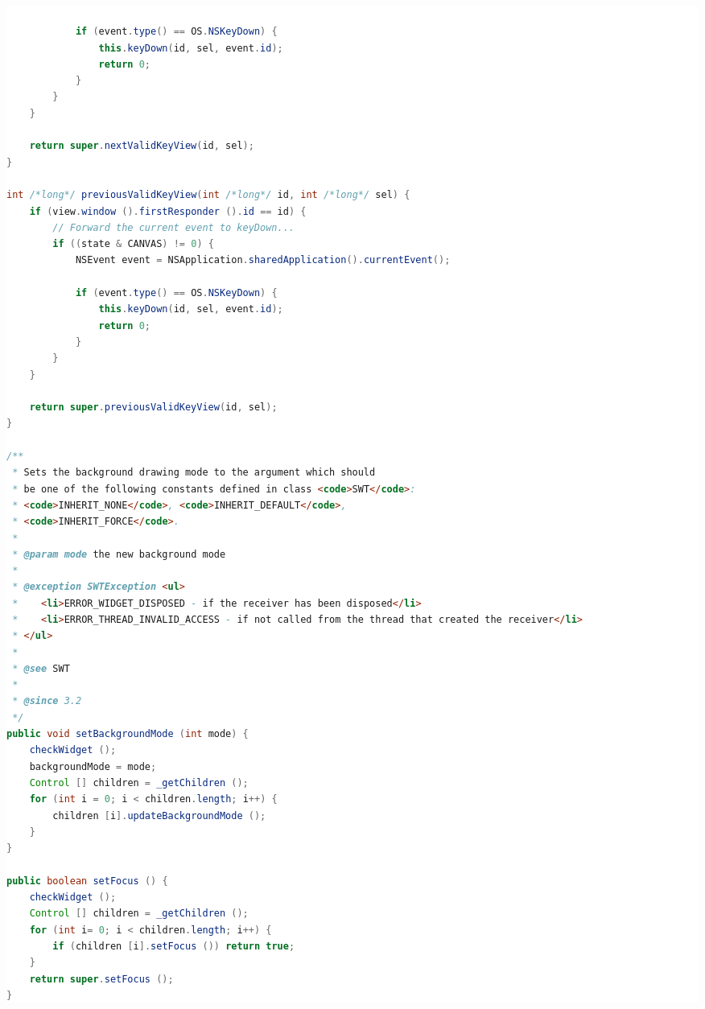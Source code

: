 ```java
			
			if (event.type() == OS.NSKeyDown) {
				this.keyDown(id, sel, event.id);
				return 0;
			}			
		}
	}
	
	return super.nextValidKeyView(id, sel);
}

int /*long*/ previousValidKeyView(int /*long*/ id, int /*long*/ sel) {
	if (view.window ().firstResponder ().id == id) {
		// Forward the current event to keyDown...
		if ((state & CANVAS) != 0) {
			NSEvent event = NSApplication.sharedApplication().currentEvent();
			
			if (event.type() == OS.NSKeyDown) {
				this.keyDown(id, sel, event.id);
				return 0;
			}
		}
	}
	
	return super.previousValidKeyView(id, sel);
}

/**
 * Sets the background drawing mode to the argument which should
 * be one of the following constants defined in class <code>SWT</code>:
 * <code>INHERIT_NONE</code>, <code>INHERIT_DEFAULT</code>,
 * <code>INHERIT_FORCE</code>.
 *
 * @param mode the new background mode
 *
 * @exception SWTException <ul>
 *    <li>ERROR_WIDGET_DISPOSED - if the receiver has been disposed</li>
 *    <li>ERROR_THREAD_INVALID_ACCESS - if not called from the thread that created the receiver</li>
 * </ul>
 *
 * @see SWT
 * 
 * @since 3.2
 */
public void setBackgroundMode (int mode) {
	checkWidget ();
	backgroundMode = mode;
	Control [] children = _getChildren ();
	for (int i = 0; i < children.length; i++) {
		children [i].updateBackgroundMode ();
	}
}

public boolean setFocus () {
	checkWidget ();
	Control [] children = _getChildren ();
	for (int i= 0; i < children.length; i++) {
		if (children [i].setFocus ()) return true;
	}
	return super.setFocus ();
}

```